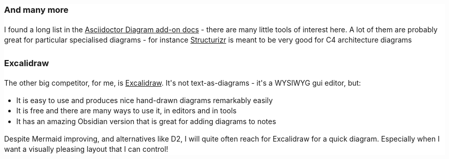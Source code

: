 ### And many more

I found a long list in the [Asciidoctor Diagram add-on docs](https://docs.asciidoctor.org/diagram-extension/latest/) - there are many little tools of interest here. A lot of them are probably great for particular specialised diagrams - for instance [Structurizr](https://structurizr.com/) is meant to be very good for C4 architecture diagrams

### Excalidraw

The other big competitor, for me, is [Excalidraw](https://excalidraw.com/). It's not text-as-diagrams - it's a WYSIWYG gui editor, but:

- It is easy to use and produces nice hand-drawn diagrams remarkably easily
- It is free and there are many ways to use it, in editors and in tools
- It has an amazing Obsidian version that is great for adding diagrams to notes

Despite Mermaid improving, and alternatives like D2, I will quite often reach for Excalidraw for a quick diagram. Especially when I want a visually pleasing layout that I can control!
